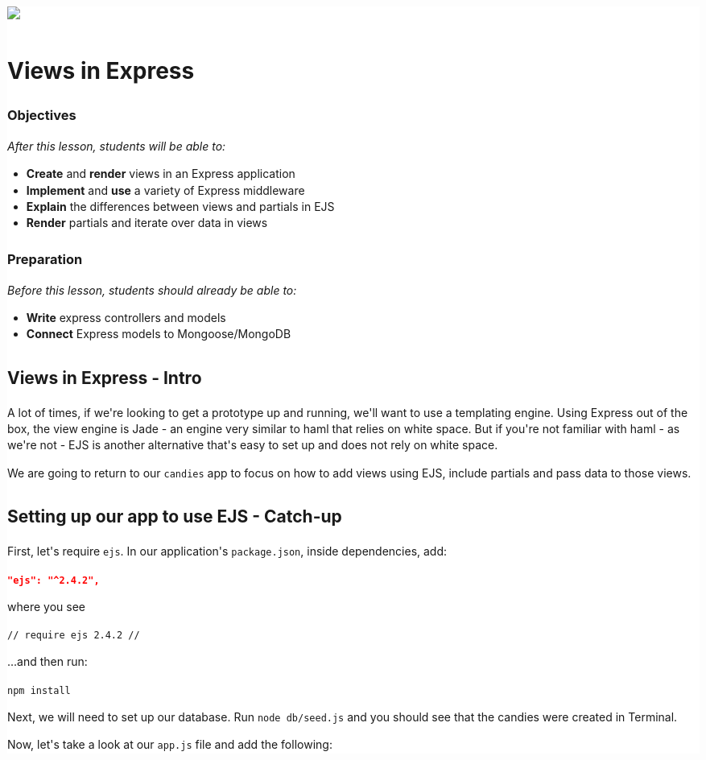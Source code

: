 ![](https://ga-dash.s3.amazonaws.com/production/assets/logo-9f88ae6c9c3871690e33280fcf557f33.png)
# Views in Express








### Objectives
*After this lesson, students will be able to:*

- **Create** and **render** views in an Express application
- **Implement** and **use** a variety of Express middleware
- **Explain** the differences between views and partials in EJS
- **Render** partials and iterate over data in views

### Preparation
*Before this lesson, students should already be able to:*

- **Write** express controllers and models
- **Connect** Express models to Mongoose/MongoDB

## Views in Express - Intro

A lot of times, if we're looking to get a prototype up and running, we'll want to use a templating engine. Using Express out of the box, the view engine is Jade - an engine very similar to haml that relies on white space.  But if you're not familiar with haml - as we're not - EJS is another alternative that's easy to set up and does not rely on white space.

We are going to return to our `candies` app to focus on how to add views using EJS, include partials and pass data to those views.



## Setting up our app to use EJS - Catch-up

First, let's require `ejs`. In our application's `package.json`, inside dependencies, add:

```json
"ejs": "^2.4.2",
```

where you see

`// require ejs 2.4.2 //`

...and then run:

`npm install`

Next, we will need to set up our database.  Run `node db/seed.js` and you should see that the candies were created in Terminal.

Now, let's take a look at our `app.js` file and add the following:

